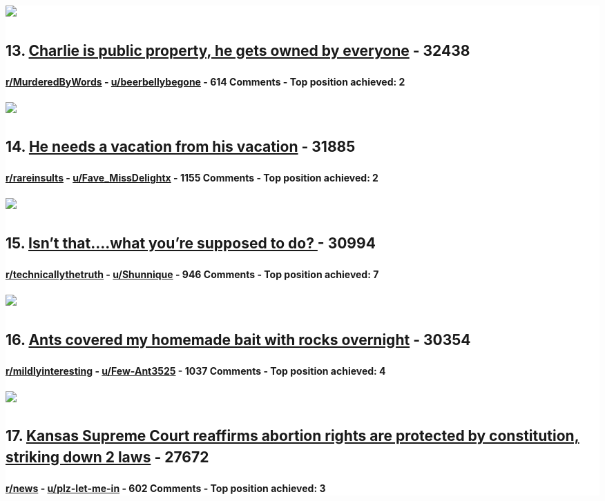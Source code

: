 <a href="https://www.reddit.com/gallery/1dwuhvb"><img src="https://a.thumbs.redditmedia.com/R-8YN0XLAtD1oe_qMgDHy6dIUE0qmcc4sVTuPeyQjf4.jpg"></img></a>

## 13. [Charlie is public property, he gets owned by everyone](http://reddit.com/r/MurderedByWords/comments/1dwxht6/charlie_is_public_property_he_gets_owned_by/) - 32438
#### [r/MurderedByWords](http://reddit.com/r/MurderedByWords) - [u/beerbellybegone](http://reddit.com/u/beerbellybegone) - 614 Comments - Top position achieved: 2

<a href="https://i.redd.it/4je2h4uc9yad1.jpeg"><img src="https://b.thumbs.redditmedia.com/m9GYgfnQ0mRQ1q8ILqwOZ-t1qmklEyix5Y1vLAgqJHs.jpg"></img></a>

## 14. [He needs a vacation from his vacation](http://reddit.com/r/rareinsults/comments/1dwyzoj/he_needs_a_vacation_from_his_vacation/) - 31885
#### [r/rareinsults](http://reddit.com/r/rareinsults) - [u/Fave_MissDelightx](http://reddit.com/u/Fave_MissDelightx) - 1155 Comments - Top position achieved: 2

<a href="https://i.redd.it/t1s4fkaplyad1.png"><img src="https://b.thumbs.redditmedia.com/u4FNzmJzYU9z6h5IWx8m-4BDnHhrxLa5rEuRJNtjcuQ.jpg"></img></a>

## 15. [Isn’t that….what you’re supposed to do? ](http://reddit.com/r/technicallythetruth/comments/1dwvcyw/isnt_thatwhat_youre_supposed_to_do/) - 30994
#### [r/technicallythetruth](http://reddit.com/r/technicallythetruth) - [u/Shunnique](http://reddit.com/u/Shunnique) - 946 Comments - Top position achieved: 7

<a href="https://i.redd.it/z7bde0xfsxad1.jpeg"><img src="https://b.thumbs.redditmedia.com/NrE-mUGqud6COVIC4rMVx6ZOVXMjd4zenXVttisrlOw.jpg"></img></a>

## 16. [Ants covered my homemade bait with rocks overnight](http://reddit.com/r/mildlyinteresting/comments/1dwowgl/ants_covered_my_homemade_bait_with_rocks_overnight/) - 30354
#### [r/mildlyinteresting](http://reddit.com/r/mildlyinteresting) - [u/Few-Ant3525](http://reddit.com/u/Few-Ant3525) - 1037 Comments - Top position achieved: 4

<a href="https://i.redd.it/aekgpz2xawad1.jpeg"><img src="https://b.thumbs.redditmedia.com/C6c4R53MnkEjrfmcQ7Px2E-I5_Mnkqn9YwY-fqnC14o.jpg"></img></a>

## 17. [Kansas Supreme Court reaffirms abortion rights are protected by constitution, striking down 2 laws](http://reddit.com/r/news/comments/1dwq438/kansas_supreme_court_reaffirms_abortion_rights/) - 27672
#### [r/news](http://reddit.com/r/news) - [u/plz-let-me-in](http://reddit.com/u/plz-let-me-in) - 602 Comments - Top position achieved: 3
